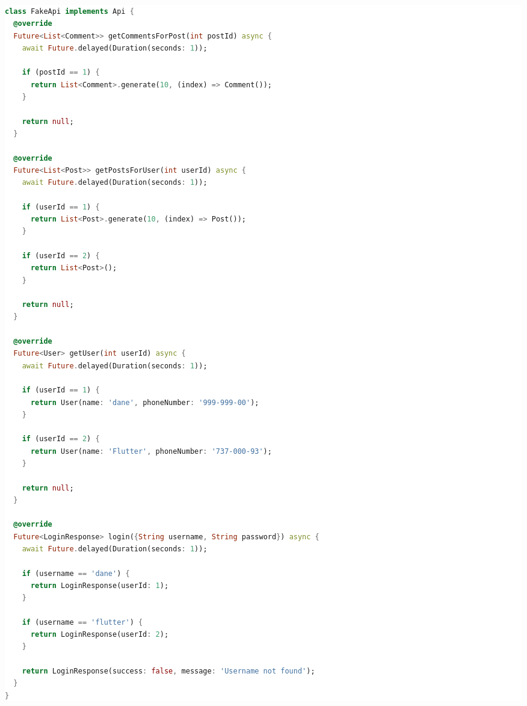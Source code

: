 ```dart
class FakeApi implements Api {
  @override
  Future<List<Comment>> getCommentsForPost(int postId) async {
    await Future.delayed(Duration(seconds: 1));

    if (postId == 1) {
      return List<Comment>.generate(10, (index) => Comment());
    }

    return null;
  }

  @override
  Future<List<Post>> getPostsForUser(int userId) async {
    await Future.delayed(Duration(seconds: 1));

    if (userId == 1) {
      return List<Post>.generate(10, (index) => Post());
    }

    if (userId == 2) {
      return List<Post>();
    }

    return null;
  }

  @override
  Future<User> getUser(int userId) async {
    await Future.delayed(Duration(seconds: 1));

    if (userId == 1) {
      return User(name: 'dane', phoneNumber: '999-999-00');
    }

    if (userId == 2) {
      return User(name: 'Flutter', phoneNumber: '737-000-93');
    }

    return null;
  }

  @override
  Future<LoginResponse> login({String username, String password}) async {
    await Future.delayed(Duration(seconds: 1));

    if (username == 'dane') {
      return LoginResponse(userId: 1);
    }

    if (username == 'flutter') {
      return LoginResponse(userId: 2);
    }

    return LoginResponse(success: false, message: 'Username not found');
  }
}

```
